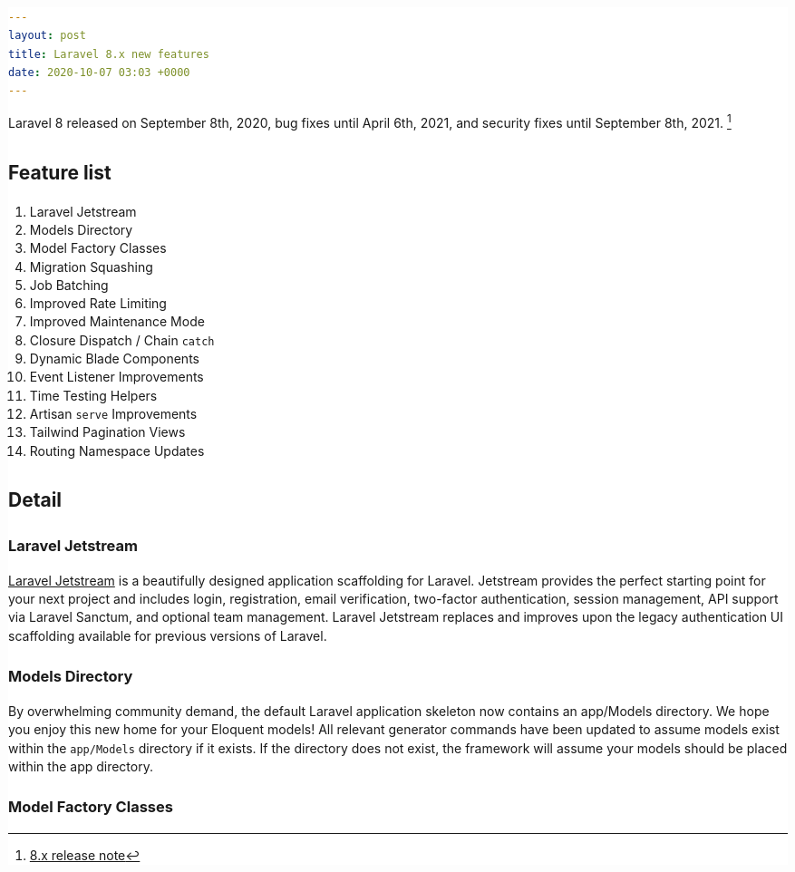 ```yaml
---
layout: post
title: Laravel 8.x new features
date: 2020-10-07 03:03 +0000
---
```



Laravel 8 released on September 8th, 2020, bug fixes until April 6th, 2021, and security fixes until September 8th, 2021. [^release]

[^release]: [8.x release note](https://laravel.com/docs/8.x/releases)


## Feature list

1. Laravel Jetstream
2. Models Directory
3. Model Factory Classes
4. Migration Squashing
5. Job Batching
6. Improved Rate Limiting
7. Improved Maintenance Mode
8. Closure Dispatch / Chain `catch`
9. Dynamic Blade Components
10. Event Listener Improvements
11. Time Testing Helpers
12. Artisan `serve` Improvements
13. Tailwind Pagination Views
14. Routing Namespace Updates


## Detail


### Laravel Jetstream

[Laravel Jetstream](https://jetstream.laravel.com/1.x/introduction.html) is a beautifully designed application scaffolding for Laravel. Jetstream provides the perfect starting point for your next project and includes login, registration, email verification, two-factor authentication, session management, API support via Laravel Sanctum, and optional team management. Laravel Jetstream replaces and improves upon the legacy authentication UI scaffolding available for previous versions of Laravel.

### Models Directory

By overwhelming community demand, the default Laravel application skeleton now contains an app/Models directory. We hope you enjoy this new home for your Eloquent models! All relevant generator commands have been updated to assume models exist within the `app/Models` directory if it exists. If the directory does not exist, the framework will assume your models should be placed within the app directory.

### Model Factory Classes
